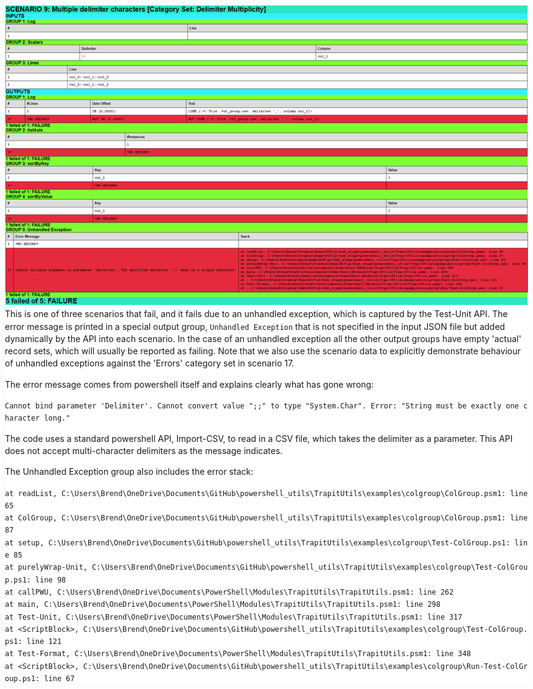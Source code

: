 <img src="png/scenario_9-colgroup.png">This is one of three scenarios that fail, and it fails due to an unhandled exception, which is captured by the Test-Unit API. The error message is printed in a special output group, `Unhandled Exception` that is not specified in the input JSON file but added dynamically by the API into each scenario. In the case of an unhandled exception all the other output groups have empty 'actual' record sets, which will usually be reported as failing. Note that we also use the scenario data to explicitly demonstrate behaviour of unhandled exceptions against the 'Errors' category set in scenario 17.

The error message comes from powershell itself and explains clearly what has gone wrong:
```
Cannot bind parameter 'Delimiter'. Cannot convert value ";;" to type "System.Char". Error: "String must be exactly one character long."

```
The code uses a standard powershell API, Import-CSV, to read in a CSV file, which takes the delimiter as a parameter. This API does not accept multi-character delimiters as the message indicates.

The Unhandled Exception group also includes the error stack:

```
at readList, C:\Users\Brend\OneDrive\Documents\GitHub\powershell_utils\TrapitUtils\examples\colgroup\ColGroup.psm1: line 65
at ColGroup, C:\Users\Brend\OneDrive\Documents\GitHub\powershell_utils\TrapitUtils\examples\colgroup\ColGroup.psm1: line 87
at setup, C:\Users\Brend\OneDrive\Documents\GitHub\powershell_utils\TrapitUtils\examples\colgroup\Test-ColGroup.ps1: line 85
at purelyWrap-Unit, C:\Users\Brend\OneDrive\Documents\GitHub\powershell_utils\TrapitUtils\examples\colgroup\Test-ColGroup.ps1: line 98
at callPWU, C:\Users\Brend\OneDrive\Documents\PowerShell\Modules\TrapitUtils\TrapitUtils.psm1: line 262
at main, C:\Users\Brend\OneDrive\Documents\PowerShell\Modules\TrapitUtils\TrapitUtils.psm1: line 298
at Test-Unit, C:\Users\Brend\OneDrive\Documents\PowerShell\Modules\TrapitUtils\TrapitUtils.psm1: line 317
at <ScriptBlock>, C:\Users\Brend\OneDrive\Documents\GitHub\powershell_utils\TrapitUtils\examples\colgroup\Test-ColGroup.ps1: line 121
at Test-Format, C:\Users\Brend\OneDrive\Documents\PowerShell\Modules\TrapitUtils\TrapitUtils.psm1: line 348
at <ScriptBlock>, C:\Users\Brend\OneDrive\Documents\GitHub\powershell_utils\TrapitUtils\examples\colgroup\Run-Test-ColGroup.ps1: line 67
```
